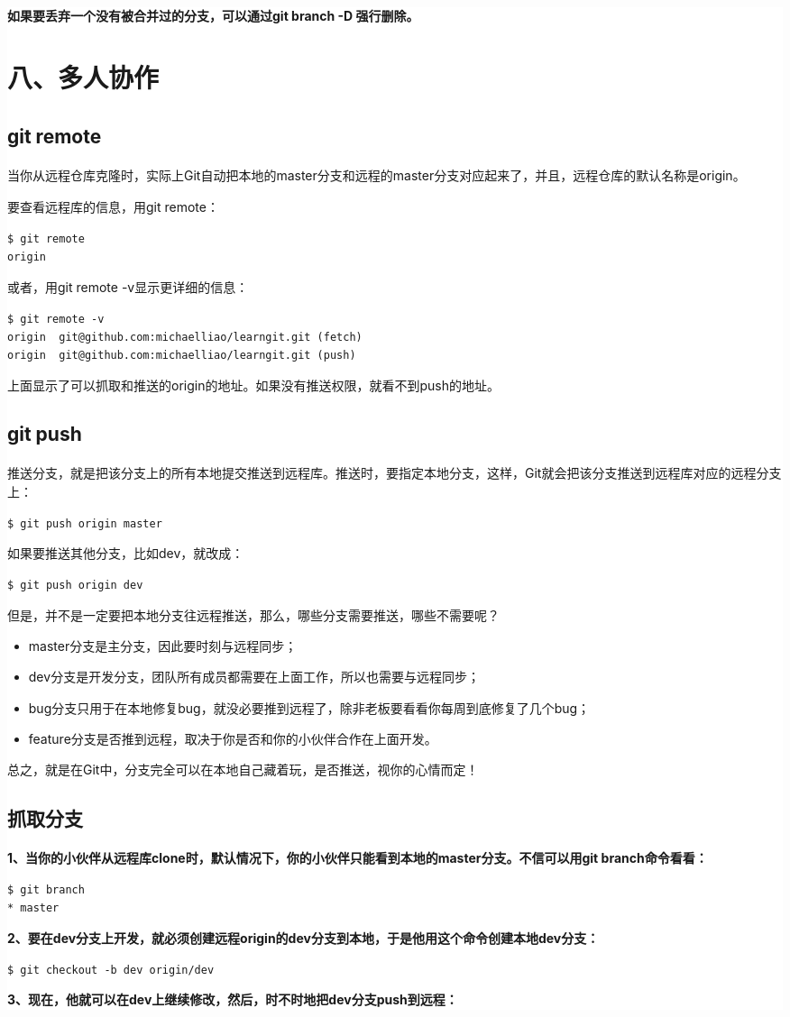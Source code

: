 **如果要丢弃一个没有被合并过的分支，可以通过git branch -D <name>强行删除。**

# 八、多人协作
## git remote
当你从远程仓库克隆时，实际上Git自动把本地的master分支和远程的master分支对应起来了，并且，远程仓库的默认名称是origin。

要查看远程库的信息，用git remote：
```
$ git remote
origin
```
或者，用git remote -v显示更详细的信息：
```
$ git remote -v
origin  git@github.com:michaelliao/learngit.git (fetch)
origin  git@github.com:michaelliao/learngit.git (push)
```
上面显示了可以抓取和推送的origin的地址。如果没有推送权限，就看不到push的地址。

##  git push

推送分支，就是把该分支上的所有本地提交推送到远程库。推送时，要指定本地分支，这样，Git就会把该分支推送到远程库对应的远程分支上：

```
$ git push origin master
```
如果要推送其他分支，比如dev，就改成：
```
$ git push origin dev
```
但是，并不是一定要把本地分支往远程推送，那么，哪些分支需要推送，哪些不需要呢？

* master分支是主分支，因此要时刻与远程同步；

* dev分支是开发分支，团队所有成员都需要在上面工作，所以也需要与远程同步；

* bug分支只用于在本地修复bug，就没必要推到远程了，除非老板要看看你每周到底修复了几个bug；

* feature分支是否推到远程，取决于你是否和你的小伙伴合作在上面开发。

总之，就是在Git中，分支完全可以在本地自己藏着玩，是否推送，视你的心情而定！
## 抓取分支
**1、当你的小伙伴从远程库clone时，默认情况下，你的小伙伴只能看到本地的master分支。不信可以用git branch命令看看：**

```
$ git branch
* master
```
**2、要在dev分支上开发，就必须创建远程origin的dev分支到本地，于是他用这个命令创建本地dev分支：**

```
$ git checkout -b dev origin/dev
```
**3、现在，他就可以在dev上继续修改，然后，时不时地把dev分支push到远程：**
